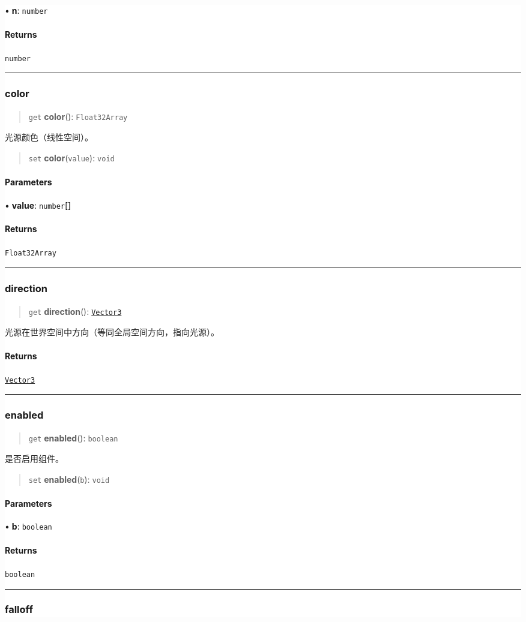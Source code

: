 • **n**: `number`

#### Returns

`number`

***

### color

> `get` **color**(): `Float32Array`

光源颜色（线性空间）。

> `set` **color**(`value`): `void`

#### Parameters

• **value**: `number`[]

#### Returns

`Float32Array`

***

### direction

> `get` **direction**(): [`Vector3`](Vector3.md)

光源在世界空间中方向（等同全局空间方向，指向光源）。

#### Returns

[`Vector3`](Vector3.md)

***

### enabled

> `get` **enabled**(): `boolean`

是否启用组件。

> `set` **enabled**(`b`): `void`

#### Parameters

• **b**: `boolean`

#### Returns

`boolean`

***

### falloff
